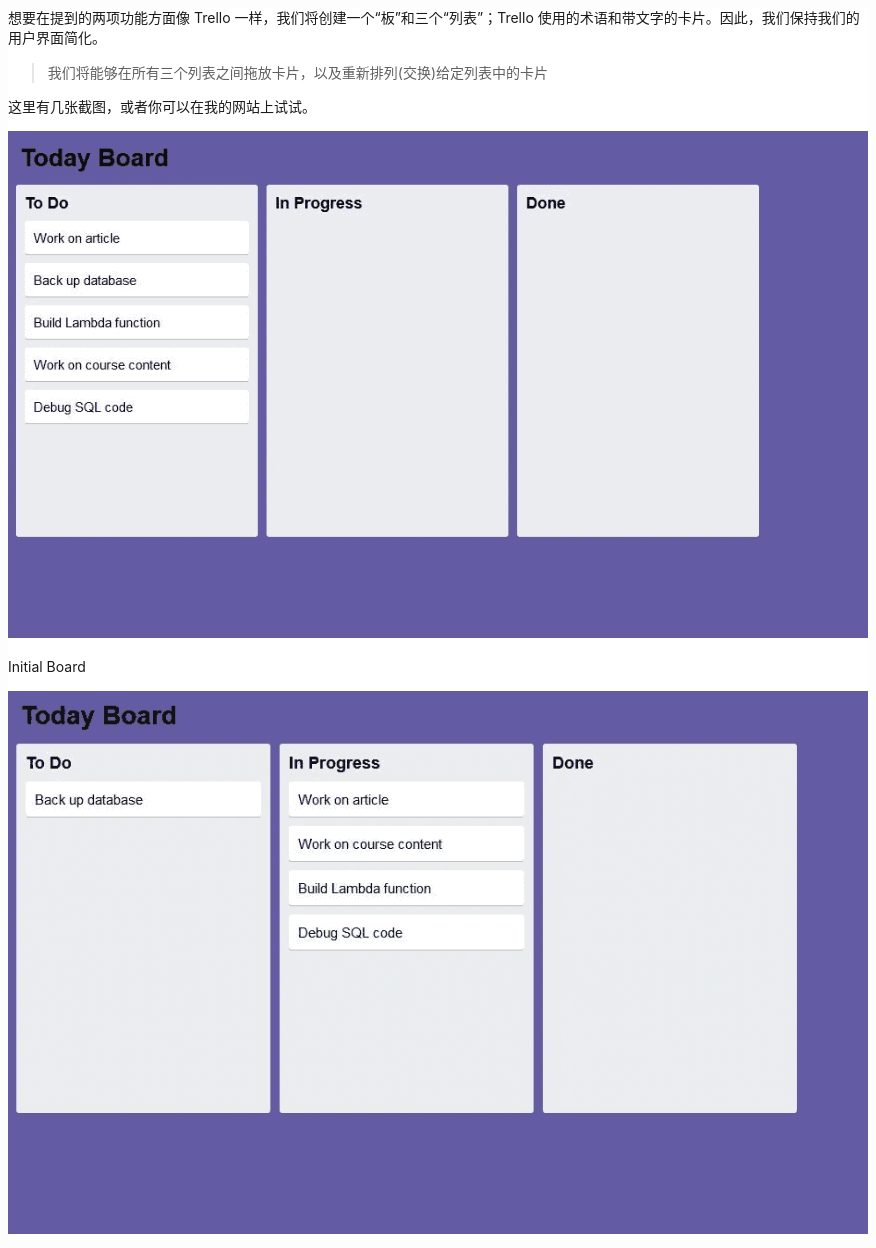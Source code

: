 想要在提到的两项功能方面像 Trello 一样，我们将创建一个“板”和三个“列表”；Trello 使用的术语和带文字的卡片。因此，我们保持我们的用户界面简化。

> 我们将能够在所有三个列表之间拖放卡片，以及重新排列(交换)给定列表中的卡片

这里有几张截图，或者你可以在我的网站上试试。

![](img/c38860e4ba78840a9ffb4c6f122e0ad0.png)

Initial Board

![](img/d7d95abc7cdbf1e69bc978ed5eeb22f9.png)
